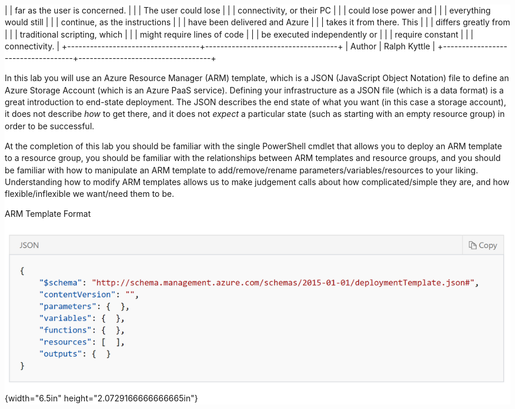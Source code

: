 |                                   |     far as the user is concerned. |
|                                   |     The user could lose           |
|                                   |     connectivity, or their PC     |
|                                   |     could lose power and          |
|                                   |     everything would still        |
|                                   |     continue, as the instructions |
|                                   |     have been delivered and Azure |
|                                   |     takes it from there. This     |
|                                   |     differs greatly from          |
|                                   |     traditional scripting, which  |
|                                   |     might require lines of code   |
|                                   |     be executed independently or  |
|                                   |     require constant              |
|                                   |     connectivity.                 |
+-----------------------------------+-----------------------------------+
| Author                            | Ralph Kyttle                      |
+-----------------------------------+-----------------------------------+

In this lab you will use an Azure Resource Manager (ARM) template, which
is a JSON (JavaScript Object Notation) file to define an Azure Storage
Account (which is an Azure PaaS service). Defining your infrastructure
as a JSON file (which is a data format) is a great introduction to
end-state deployment. The JSON describes the end state of what you want
(in this case a storage account), it does not describe *how* to get
there, and it does not *expect* a particular state (such as starting
with an empty resource group) in order to be successful.

At the completion of this lab you should be familiar with the single
PowerShell cmdlet that allows you to deploy an ARM template to a
resource group, you should be familiar with the relationships between
ARM templates and resource groups, and you should be familiar with how
to manipulate an ARM template to add/remove/rename
parameters/variables/resources to your liking. Understanding how to
modify ARM templates allows us to make judgement calls about how
complicated/simple they are, and how flexible/inflexible we want/need
them to be.

ARM Template Format

![](./media/image14.png){width="6.5in" height="2.0729166666666665in"}
